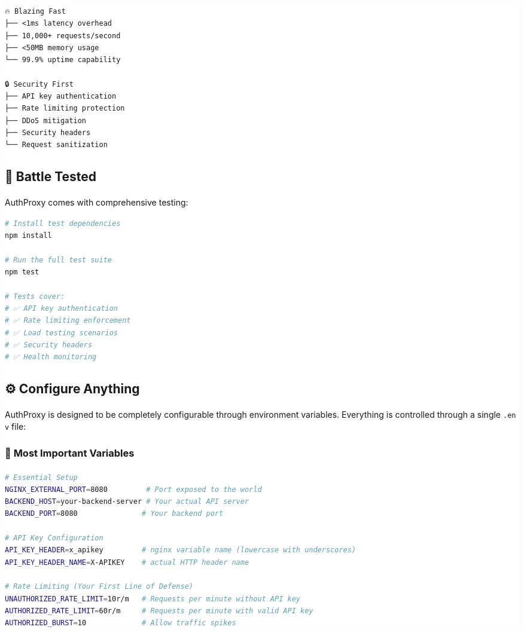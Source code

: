 ```
🔥 Blazing Fast
├── <1ms latency overhead
├── 10,000+ requests/second
├── <50MB memory usage
└── 99.9% uptime capability

🔒 Security First
├── API key authentication
├── Rate limiting protection
├── DDoS mitigation
├── Security headers
└── Request sanitization
```

## 🧪 Battle Tested

AuthProxy comes with comprehensive testing:

```bash
# Install test dependencies
npm install

# Run the full test suite
npm test

# Tests cover:
# ✅ API key authentication
# ✅ Rate limiting enforcement
# ✅ Load testing scenarios
# ✅ Security headers
# ✅ Health monitoring
```

## ⚙️ Configure Anything

AuthProxy is designed to be completely configurable through environment variables. Everything is controlled through a single `.env` file:

### 🔑 **Most Important Variables**

```bash
# Essential Setup
NGINX_EXTERNAL_PORT=8080         # Port exposed to the world
BACKEND_HOST=your-backend-server # Your actual API server
BACKEND_PORT=8080               # Your backend port

# API Key Configuration
API_KEY_HEADER=x_apikey         # nginx variable name (lowercase with underscores)
API_KEY_HEADER_NAME=X-APIKEY    # actual HTTP header name

# Rate Limiting (Your First Line of Defense)
UNAUTHORIZED_RATE_LIMIT=10r/m   # Requests per minute without API key
AUTHORIZED_RATE_LIMIT=60r/m     # Requests per minute with valid API key  
AUTHORIZED_BURST=10             # Allow traffic spikes
```

